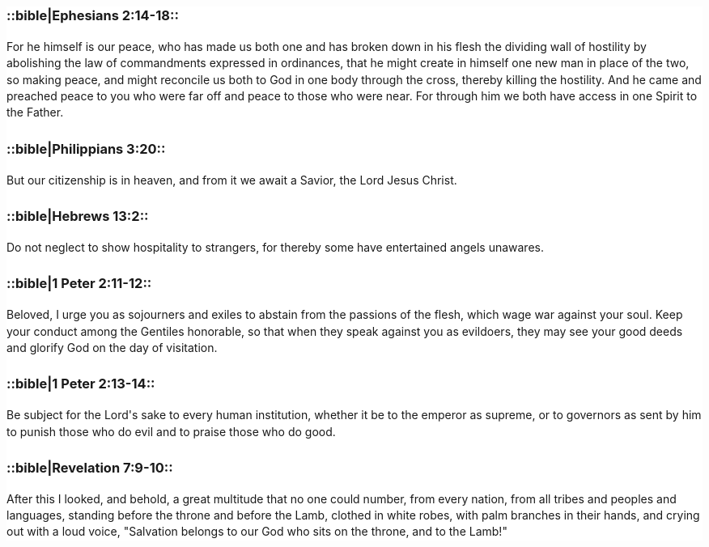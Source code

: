 ### ::bible|Ephesians 2:14-18::

For he himself is our peace, who has made us both one and has broken down in his
flesh the dividing wall of hostility by abolishing the law of commandments
expressed in ordinances, that he might create in himself one new man in place of
the two, so making peace, and might reconcile us both to God in one body through
the cross, thereby killing the hostility. And he came and preached peace to you
who were far off and peace to those who were near. For through him we both have
access in one Spirit to the Father.

### ::bible|Philippians 3:20::

But our citizenship is in heaven, and from it we await a Savior, the Lord Jesus Christ.

### ::bible|Hebrews 13:2::

Do not neglect to show hospitality to strangers, for thereby some have entertained
angels unawares.

### ::bible|1 Peter 2:11-12::

Beloved, I urge you as sojourners and exiles to abstain from the passions of the
flesh, which wage war against your soul. Keep your conduct among the Gentiles
honorable, so that when they speak against you as evildoers, they may see your
good deeds and glorify God on the day of visitation.

### ::bible|1 Peter 2:13-14::

Be subject for the Lord's sake to every human institution, whether it be to the
emperor as supreme, or to governors as sent by him to punish those who do evil
and to praise those who do good.

### ::bible|Revelation 7:9-10::

After this I looked, and behold, a great multitude that no one could number, from
every nation, from all tribes and peoples and languages, standing before the throne
and before the Lamb, clothed in white robes, with palm branches in their hands,
and crying out with a loud voice, "Salvation belongs to our God who sits on the
throne, and to the Lamb!"
